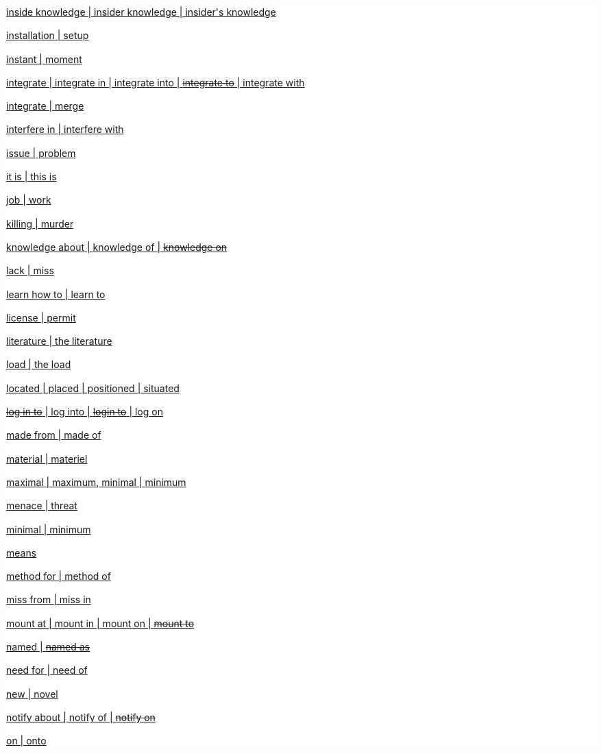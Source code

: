 [inside knowledge \| insider knowledge \| insider's knowledge](#inside-knowledge--insider-knowledge--insiders-knowledge)

[installation \| setup](#installation--setup)

[instant \| moment](#instant--moment)

[integrate \| integrate in \| integrate into \| ~~integrate to~~ \| integrate with](#integrate--integrate-in--integrate-into--integrate-to--integrate-with)

[integrate \| merge](#integrate--merge)

[interfere in \| interfere with](#interfere-in--interfere-with)

[issue \| problem](#issue--problem)

[it is \| this is](#it-is--this-is)

[job \| work](#job--work)

[killing \| murder](#killing--murder)

[knowledge about \| knowledge of \| ~~knowledge on~~](#knowledge-about--knowledge-of--knowledge-on)

[lack \| miss](#lack--miss)

[learn how to \| learn to](#learn-how-to--learn-to)

[license \| permit](#license--permit)

[literature \| the literature](#literature--the-literature)

[load \| the load](#load--the-load)

[located \| placed \| positioned \| situated](#located--placed--positioned--situated)

[~~log in to~~ \| log into \| ~~login to~~ \| log on](#log-in-to--log-into--login-to--log-on)

[made from \| made of](#made-from--made-of)

[material \| materiel](#material--materiel)

[maximal \| maximum, minimal \| minimum](#maximal--maximum-minimal--minimum)

[menace \| threat](#menace--threat)

[minimal \| minimum](#minimal--minimum)

[means](#means)

[method for \| method of](#method-for--method-of)

[miss from \| miss in](#miss-from--miss-in)

[mount at \| mount in \| mount on \| ~~mount to~~](#mount-at--mount-in--mount-on--mount-to)

[named \| ~~named as~~](#named--named-as)

[need for \| need of](#need-for--need-of)

[new \| novel](#new--novel)

[notify about \| notify of \| ~~notify on~~](#notify-about--notify-of--notify-on)

[on \| onto](#on--onto)
